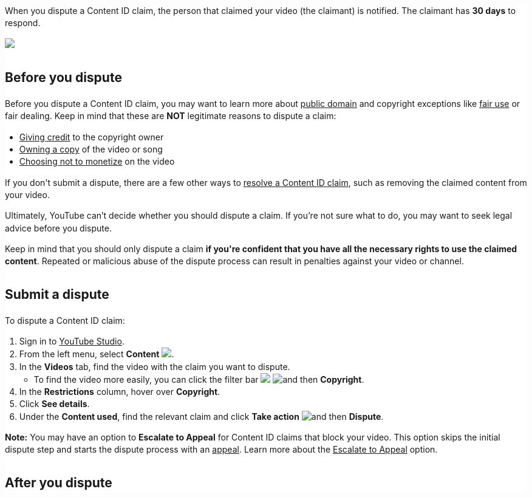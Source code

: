When you dispute a Content ID claim, the person that claimed your video (the claimant) is notified. The claimant has **30 days** to respond.

![](//storage.googleapis.com/support-kms-prod/7jGpcFjsZlB21XObsanSOa6NlH36siHN543n)

Before you dispute
------------------

Before you dispute a Content ID claim, you may want to learn more about [public domain](https://support.google.com/youtube/answer/2797449#c-pd) and copyright exceptions like [fair use](https://support.google.com/youtube/answer/9783148) or fair dealing. Keep in mind that these are **NOT** legitimate reasons to dispute a claim:

*   [Giving credit](https://support.google.com/youtube/answer/2797466#credit) to the copyright owner
*   [Owning a copy](https://support.google.com/youtube/answer/2797466#purchased) of the video or song
*   [Choosing not to monetize](https://support.google.com/youtube/answer/2797466#refrained) on the video

If you don't submit a dispute, there are a few other ways to [resolve a Content ID claim](https://support.google.com/youtube/answer/6013276#claim_options), such as removing the claimed content from your video.

Ultimately, YouTube can’t decide whether you should dispute a claim. If you’re not sure what to do, you may want to seek legal advice before you dispute.

Keep in mind that you should only dispute a claim **if you're confident that you have all the necessary rights to use the claimed content**. Repeated or malicious abuse of the dispute process can result in penalties against your video or channel.

Submit a dispute
----------------

To dispute a Content ID claim:

1.  Sign in to [YouTube Studio](https://studio.youtube.com/).
2.  From the left menu, select **Content** ![](//lh3.googleusercontent.com/fqJ4T-KBHjW7EvgvxUdbUqsQ2IfjbnZxtqtfav2U81ZxNkg2gPKjOpi7UX0sqUD0puw=w48-h48).
3.  In the **Videos** tab, find the video with the claim you want to dispute.
    *   To find the video more easily, you can click the filter bar ![](//lh3.googleusercontent.com/ECoJ4xd-fTvv6V7kGAOIqfW3iCIpeYaJuNngp4m5Re4EKG6IjcDZc00dNneVQOcdFVD8=w36-h36) ![and then](//storage.googleapis.com/support-kms-prod/f0266215-9232-49d1-bb42-a3b46898e6f5) **Copyright**.
4.  In the **Restrictions** column, hover over **Copyright**.
5.  Click **See details**.
6.  Under the **Content used**, find the relevant claim and click **Take action** ![and then](//storage.googleapis.com/support-kms-prod/f0266215-9232-49d1-bb42-a3b46898e6f5) **Dispute**.

**Note:** You may have an option to **Escalate to Appeal** for Content ID claims that block your video. This option skips the initial dispute step and starts the dispute process with an [appeal](https://support.google.com/youtube/answer/12104471). Learn more about the [Escalate to Appeal](https://support.google.com/youtube/answer/12104471#escalate) option.

After you dispute
-----------------
